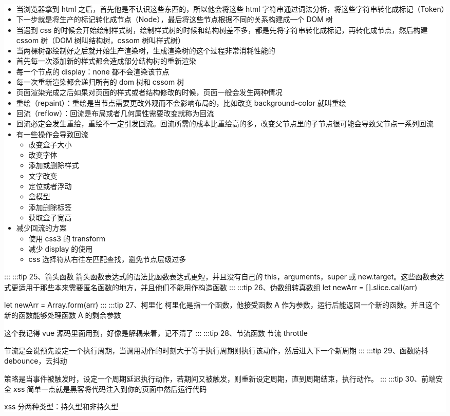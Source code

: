 - 当浏览器拿到 html 之后，首先他是不认识这些东西的，所以他会将这些 html 字符串通过词法分析，将这些字符串转化成标记（Token）
- 下一步就是将生产的标记转化成节点（Node），最后将这些节点根据不同的关系构建成一个 DOM 树
- 当遇到 css 的时候会开始绘制样式树，绘制样式树的时候和结构树差不多，都是先将字符串转化成标记，再转化成节点，然后构建 cssom 树（DOM 树叫结构树，cssom 树叫样式树）
- 当两棵树都绘制好之后就开始生产渲染树，生成渲染树的这个过程非常消耗性能的
- 首先每一次添加新的样式都会造成部分结构树的重新渲染
- 每一个节点的 display：none 都不会渲染该节点
- 每一次重新渲染都会递归所有的 dom 树和 cssom 树
- 页面渲染完成之后如果对页面的样式或者结构修改的时候，页面一般会发生两种情况
- 重绘（repaint）：重绘是当节点需要更改外观而不会影响布局的，比如改变 background-color 就叫重绘
- 回流（reflow）：回流是布局或者几何属性需要改变就称为回流
- 回流必定会发生重绘，重绘不一定引发回流。回流所需的成本比重绘高的多，改变父节点里的子节点很可能会导致父节点一系列回流
- 有一些操作会导致回流
  - 改变盒子大小
  - 改变字体
  - 添加或删除样式
  - 文字改变
  - 定位或者浮动
  - 盒模型
  - 添加删除标签
  - 获取盒子宽高
- 减少回流的方案
  - 使用 css3 的 transform
  - 减少 display 的使用
  - css 选择符从右往左匹配查找，避免节点层级过多

:::
:::tip 25、箭头函数
箭头函数表达式的语法比函数表达式更短，并且没有自己的 this，arguments，super 或 new.target。这些函数表达式更适用于那些本来需要匿名函数的地方，并且他们不能用作构造函数
:::
:::tip 26、伪数组转真数组
let newArr = [].slice.call(arr)

let newArr = Array.form(arr)
:::
:::tip 27、柯里化
柯里化是指一个函数，他接受函数 A 作为参数，运行后能返回一个新的函数。并且这个新的函数能够处理函数 A 的剩余参数

这个我记得 vue 源码里面用到，好像是解耦来着，记不清了
:::
:::tip 28、节流函数
节流 throttle

节流是会说预先设定一个执行周期，当调用动作的时刻大于等于执行周期则执行该动作，然后进入下一个新周期
:::
:::tip 29、函数防抖
debounce，去抖动

策略是当事件被触发时，设定一个周期延迟执行动作，若期间又被触发，则重新设定周期，直到周期结束，执行动作。
:::
:::tip 30、前端安全
xss 简单一点就是黑客将代码注入到你的页面中然后运行代码

xss 分两种类型：持久型和非持久型
